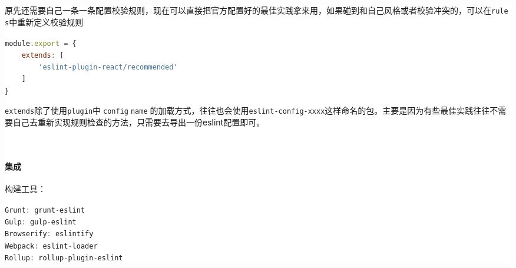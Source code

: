 原先还需要自己一条一条配置校验规则，现在可以直接把官方配置好的最佳实践拿来用，如果碰到和自己风格或者校验冲突的，可以在`rules`中重新定义校验规则

~~~js
module.export = {
	extends: [
    	'eslint-plugin-react/recommended'
    ]
}
~~~

`extends`除了使用`plugin`中 `config` `name` 的加载方式，往往也会使用`eslint-config-xxxx`这样命名的包。主要是因为有些最佳实践往往不需要自己去重新实现规则检查的方法，只需要去导出一份eslint配置即可。

<br/>

#### 集成

构建工具：

~~~js
Grunt: grunt-eslint
Gulp: gulp-eslint
Browserify: eslintify
Webpack: eslint-loader
Rollup: rollup-plugin-eslint
~~~